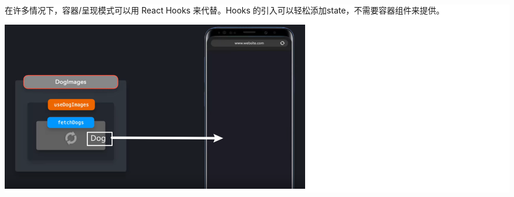 在许多情况下，容器/呈现模式可以用 React Hooks 来代替。Hooks 的引入可以轻松添加state，不需要容器组件来提供。

<img src="../assets/image-20230824160651364.png" alt="image-20230824160651364" style="zoom:50%;" />

